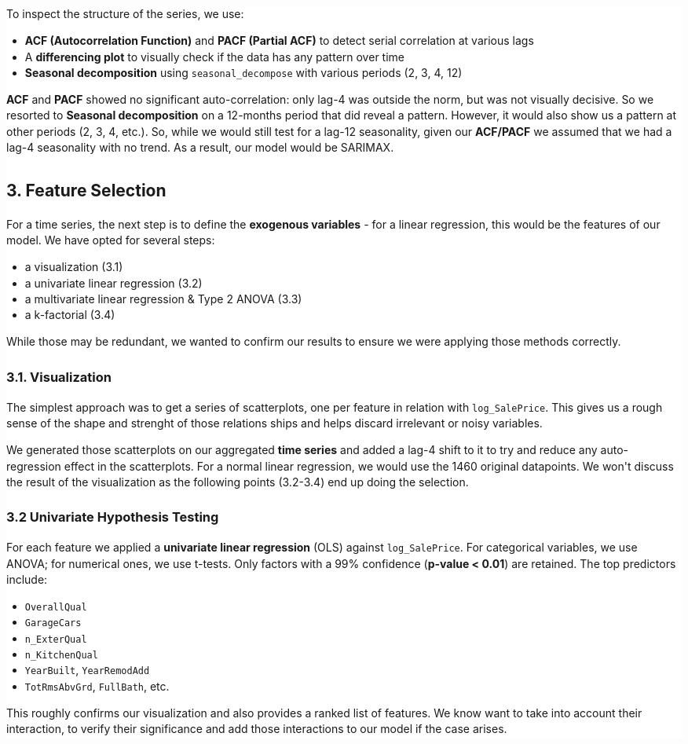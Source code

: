 To inspect the structure of the series, we use:
- **ACF (Autocorrelation Function)** and **PACF (Partial ACF)** to detect serial correlation at various lags  
- A **differencing plot** to visually check if the data has any pattern over time
- **Seasonal decomposition** using `seasonal_decompose` with various periods (2, 3, 4, 12)

**ACF** and **PACF** showed no significant auto-correlation: only lag-4 was outside the norm, but was not visually decisive. So we resorted to **Seasonal decomposition** on a 12-months period that did reveal a pattern. 
However, it would also show us a pattern at other periods (2, 3, 4, etc.). So, while we would still test for a lag-12 seasonality, given our **ACF/PACF** we assumed that we had a lag-4 seasonality with no trend. As a 
result, our model would be SARIMAX.

## 3. Feature Selection

For a time series, the next step is to define the **exogenous variables** - for a linear regression, this would be the features of our model. We have opted for several steps:
- a visualization (3.1)
- a univariate linear regression (3.2)
- a multivariate linear regression & Type 2 ANOVA (3.3)
- a k-factorial (3.4)

While those may be redundant, we wanted to confirm our results to ensure we were applying those methods correctly.

### 3.1. Visualization

The simplest approach was to get a series of scatterplots, one per feature in relation with `log_SalePrice`. This gives us a rough sense of the shape and strenght of those relations ships and helps discard irrelevant or 
noisy variables. 

We generated those scatterplots on our aggregated **time series** and added a lag-4 shift to it to try and reduce any auto-regression effect in the scatterplots. For a normal linear regression, we would use the 1460 
original datapoints. We won't discuss the result of the visualization as the following points (3.2-3.4) end up doing the selection. 

### 3.2 Univariate Hypothesis Testing

For each feature we applied a **univariate linear regression** (OLS) against `log_SalePrice`. For categorical variables, we use ANOVA; for numerical ones, we use t-tests. Only factors with a 99% confidence (**p-value < 0.01**)
 are retained. The top predictors include:
- `OverallQual`
- `GarageCars`
- `n_ExterQual`
- `n_KitchenQual`
- `YearBuilt`, `YearRemodAdd`
- `TotRmsAbvGrd`, `FullBath`, etc.

This roughly confirms our visualization and also provides a ranked list of features. We know want to take into account their interaction, to verify their significance and add those interactions to our model if the case arises.
